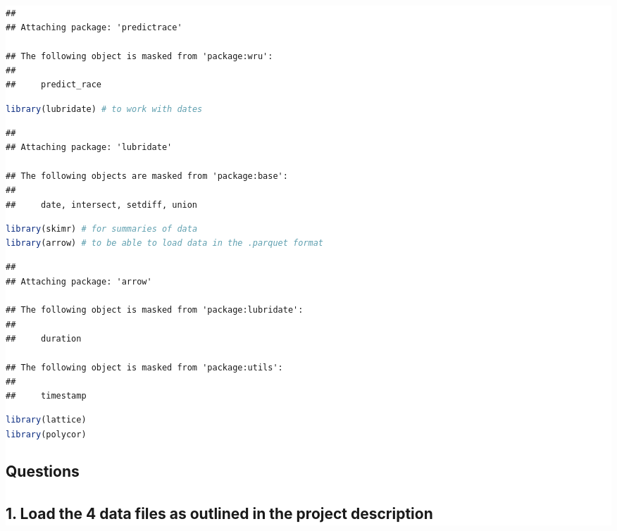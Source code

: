    ## 
    ## Attaching package: 'predictrace'

    ## The following object is masked from 'package:wru':
    ## 
    ##     predict_race

``` r
library(lubridate) # to work with dates
```

    ## 
    ## Attaching package: 'lubridate'

    ## The following objects are masked from 'package:base':
    ## 
    ##     date, intersect, setdiff, union

``` r
library(skimr) # for summaries of data
library(arrow) # to be able to load data in the .parquet format
```

    ## 
    ## Attaching package: 'arrow'

    ## The following object is masked from 'package:lubridate':
    ## 
    ##     duration

    ## The following object is masked from 'package:utils':
    ## 
    ##     timestamp

``` r
library(lattice)
library(polycor)
```

## Questions

## 1. Load the 4 data files as outlined in the project description
